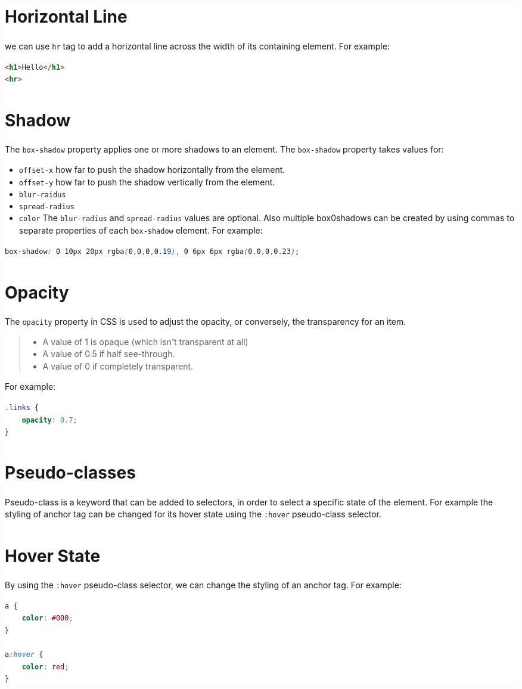 # Horizontal Line
we can use ```hr``` tag to add a horizontal line across the width of its containing element. For example:
``` html
<h1>Hello</h1>
<hr>
```

# Shadow
The ```box-shadow``` property applies one or more shadows to an element.
The ```box-shadow``` property takes values for:
- ```offset-x``` how far to push the shadow horizontally from the element.
- ```offset-y``` how far to push the shadow vertically from the element.
- ```blur-raidus```
- ```spread-radius```
- ```color```
The ```blur-radius```  and  ```spread-radius``` values are optional. Also multiple box0shadows can be created by using commas to separate properties of each ```box-shadow``` element. For example:
``` CSS
box-shadow: 0 10px 20px rgba(0,0,0,0.19), 0 6px 6px rgba(0,0,0,0.23);
```

# Opacity
The ```opacity``` property in CSS is used to adjust the opacity, or conversely, the transparency for an item.
> - A value of 1 is opaque (which isn't transparent at all)
> - A value of 0.5 if half see-through.
> - A value of 0 if completely transparent.

For example:
```CSS
.links {
	opacity: 0.7;
}
```

# Pseudo-classes
Pseudo-class is a keyword that can be added to selectors, in order to select a specific state of the element. For example the styling of anchor tag can be changed for its hover state using the ```:hover``` pseudo-class selector.

# Hover State
By using the ```:hover``` pseudo-class selector, we can change the styling of an anchor tag. For example:
``` css
a {
	color: #000;
}

a:hover {
	color: red;
}
```
